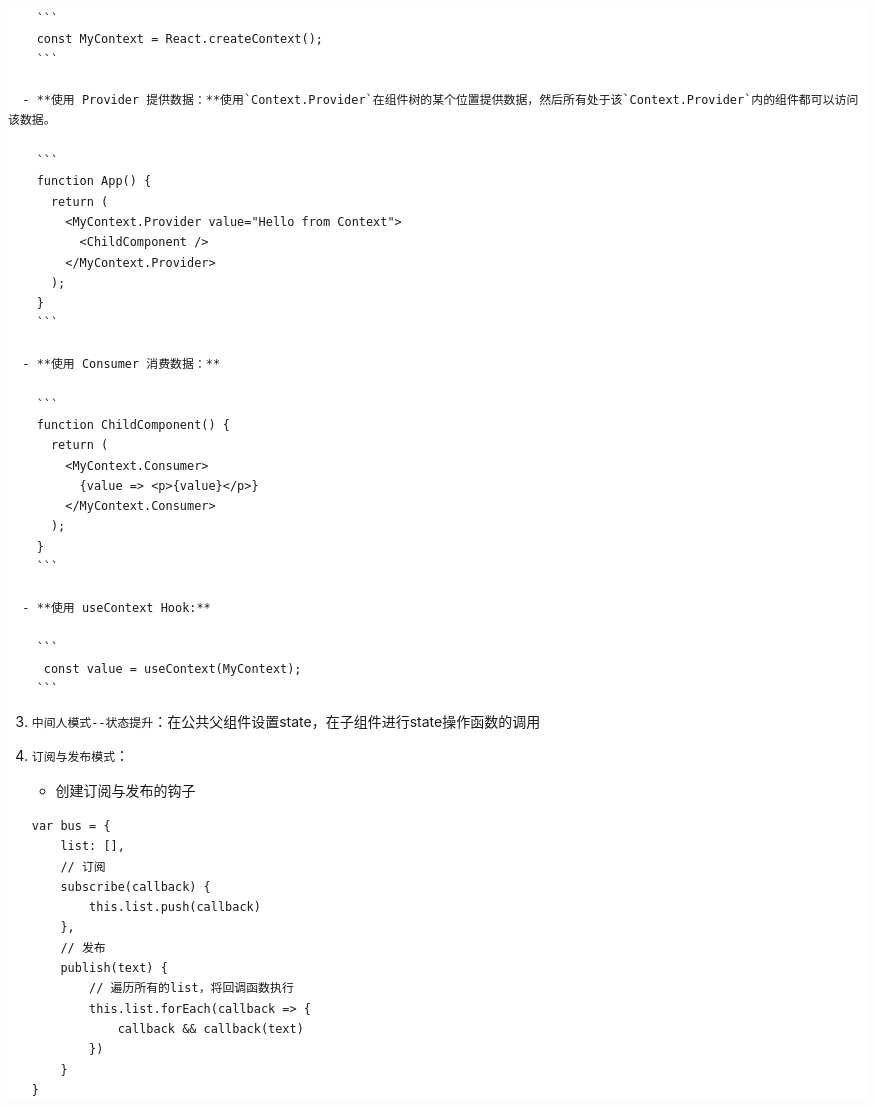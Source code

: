         ```
        const MyContext = React.createContext();
        ```

      - **使用 Provider 提供数据：**使用`Context.Provider`在组件树的某个位置提供数据，然后所有处于该`Context.Provider`内的组件都可以访问该数据。

        ```
        function App() {
          return (
            <MyContext.Provider value="Hello from Context">
              <ChildComponent />
            </MyContext.Provider>
          );
        }
        ```

      - **使用 Consumer 消费数据：**

        ```
        function ChildComponent() {
          return (
            <MyContext.Consumer>
              {value => <p>{value}</p>}
            </MyContext.Consumer>
          );
        }
        ```

      - **使用 useContext Hook:**

        ```
         const value = useContext(MyContext);
        ```

   3. `中间人模式--状态提升`：在公共父组件设置state，在子组件进行state操作函数的调用

   4. `订阅与发布模式`：

      - 创建订阅与发布的钩子

      ```
      var bus = {
          list: [],
          // 订阅
          subscribe(callback) {
              this.list.push(callback)
          },
          // 发布
          publish(text) {
              // 遍历所有的list，将回调函数执行
              this.list.forEach(callback => {
                  callback && callback(text)
              })
          }
      }
      ```
